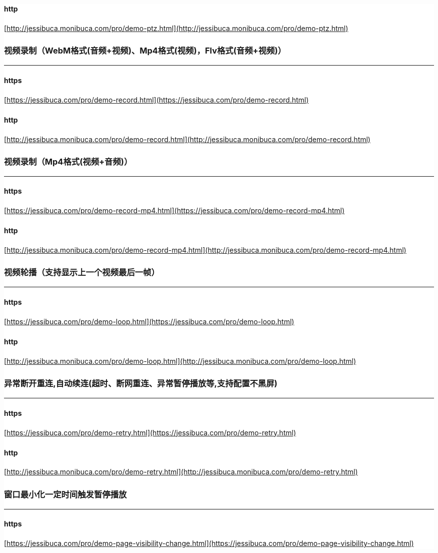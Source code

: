 #### http
[http://jessibuca.monibuca.com/pro/demo-ptz.html](http://jessibuca.monibuca.com/pro/demo-ptz.html)

### 视频录制（WebM格式(音频+视频)、Mp4格式(视频)，Flv格式(音频+视频)）
------
#### https
[https://jessibuca.com/pro/demo-record.html](https://jessibuca.com/pro/demo-record.html)

#### http
[http://jessibuca.monibuca.com/pro/demo-record.html](http://jessibuca.monibuca.com/pro/demo-record.html)

### 视频录制（Mp4格式(视频+音频)）
------
#### https
[https://jessibuca.com/pro/demo-record-mp4.html](https://jessibuca.com/pro/demo-record-mp4.html)

#### http
[http://jessibuca.monibuca.com/pro/demo-record-mp4.html](http://jessibuca.monibuca.com/pro/demo-record-mp4.html)


### 视频轮播（支持显示上一个视频最后一帧）
------
#### https
[https://jessibuca.com/pro/demo-loop.html](https://jessibuca.com/pro/demo-loop.html)

#### http
[http://jessibuca.monibuca.com/pro/demo-loop.html](http://jessibuca.monibuca.com/pro/demo-loop.html)


### 异常断开重连,自动续连(超时、断网重连、异常暂停播放等,支持配置不黑屏)
------
#### https
[https://jessibuca.com/pro/demo-retry.html](https://jessibuca.com/pro/demo-retry.html)

#### http
[http://jessibuca.monibuca.com/pro/demo-retry.html](http://jessibuca.monibuca.com/pro/demo-retry.html)


### 窗口最小化一定时间触发暂停播放
------
#### https
[https://jessibuca.com/pro/demo-page-visibility-change.html](https://jessibuca.com/pro/demo-page-visibility-change.html)
